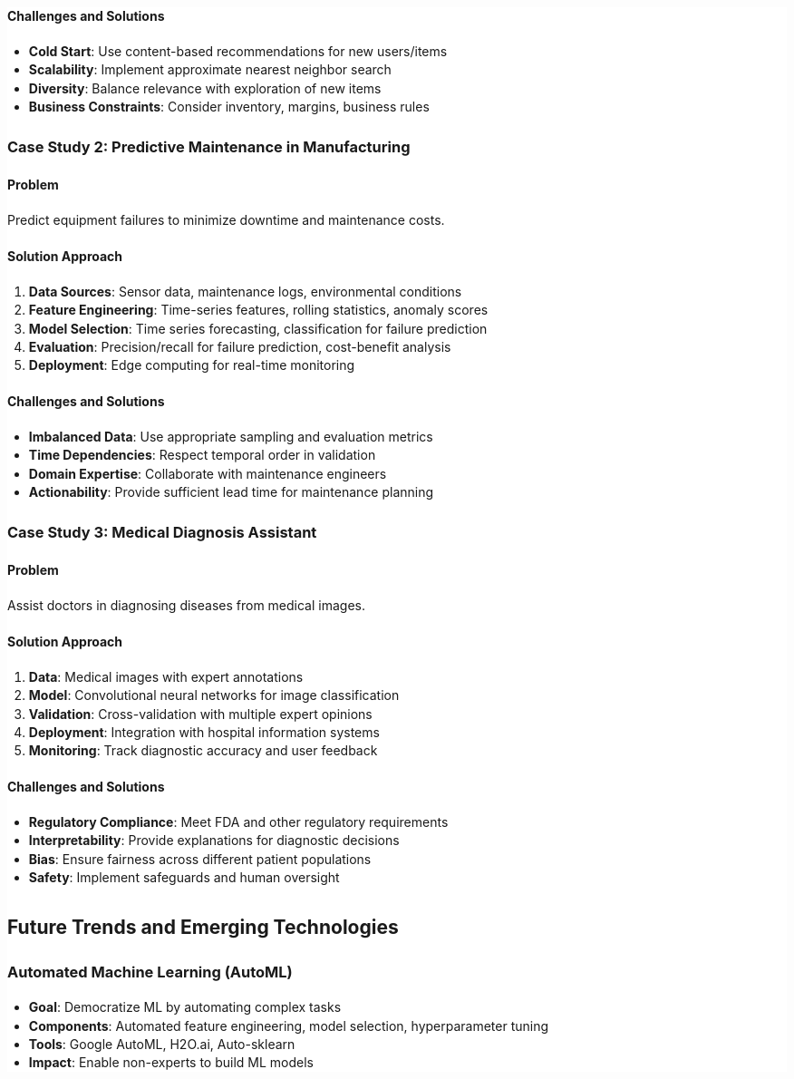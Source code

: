 #### Challenges and Solutions
- **Cold Start**: Use content-based recommendations for new users/items
- **Scalability**: Implement approximate nearest neighbor search
- **Diversity**: Balance relevance with exploration of new items
- **Business Constraints**: Consider inventory, margins, business rules

### Case Study 2: Predictive Maintenance in Manufacturing

#### Problem
Predict equipment failures to minimize downtime and maintenance costs.

#### Solution Approach
1. **Data Sources**: Sensor data, maintenance logs, environmental conditions
2. **Feature Engineering**: Time-series features, rolling statistics, anomaly scores
3. **Model Selection**: Time series forecasting, classification for failure prediction
4. **Evaluation**: Precision/recall for failure prediction, cost-benefit analysis
5. **Deployment**: Edge computing for real-time monitoring

#### Challenges and Solutions
- **Imbalanced Data**: Use appropriate sampling and evaluation metrics
- **Time Dependencies**: Respect temporal order in validation
- **Domain Expertise**: Collaborate with maintenance engineers
- **Actionability**: Provide sufficient lead time for maintenance planning

### Case Study 3: Medical Diagnosis Assistant

#### Problem
Assist doctors in diagnosing diseases from medical images.

#### Solution Approach
1. **Data**: Medical images with expert annotations
2. **Model**: Convolutional neural networks for image classification
3. **Validation**: Cross-validation with multiple expert opinions
4. **Deployment**: Integration with hospital information systems
5. **Monitoring**: Track diagnostic accuracy and user feedback

#### Challenges and Solutions
- **Regulatory Compliance**: Meet FDA and other regulatory requirements
- **Interpretability**: Provide explanations for diagnostic decisions
- **Bias**: Ensure fairness across different patient populations
- **Safety**: Implement safeguards and human oversight

## Future Trends and Emerging Technologies

### Automated Machine Learning (AutoML)
- **Goal**: Democratize ML by automating complex tasks
- **Components**: Automated feature engineering, model selection, hyperparameter tuning
- **Tools**: Google AutoML, H2O.ai, Auto-sklearn
- **Impact**: Enable non-experts to build ML models
